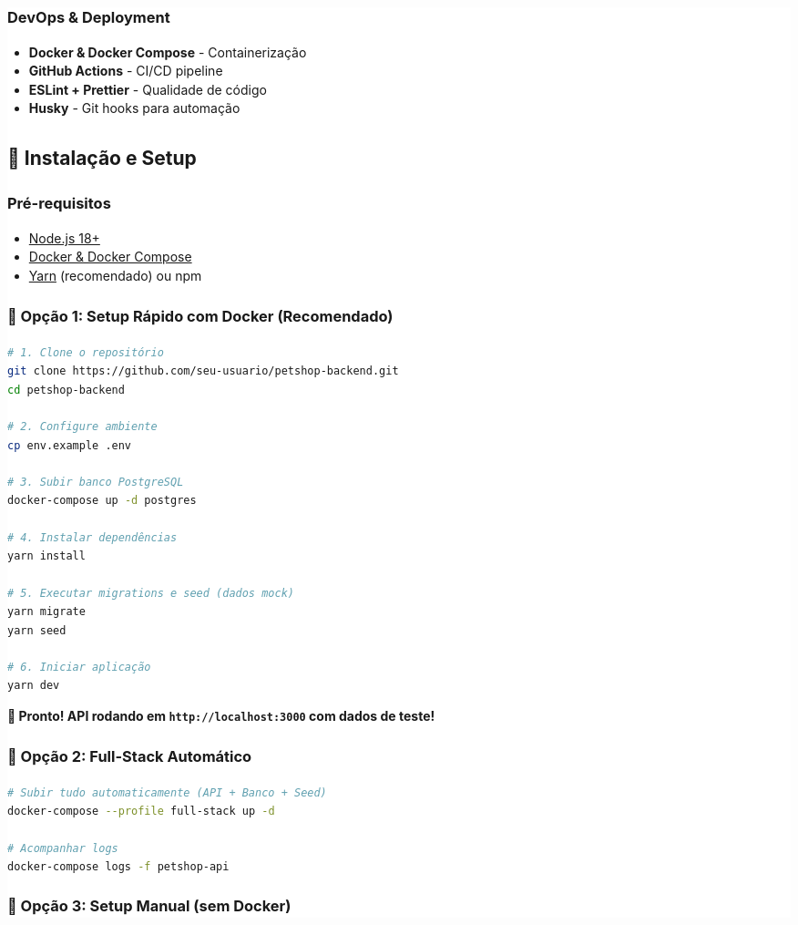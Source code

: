 ### **DevOps & Deployment**
- **Docker & Docker Compose** - Containerização
- **GitHub Actions** - CI/CD pipeline
- **ESLint + Prettier** - Qualidade de código
- **Husky** - Git hooks para automação

## 🚀 Instalação e Setup

### **Pré-requisitos**
- [Node.js 18+](https://nodejs.org/)
- [Docker & Docker Compose](https://docs.docker.com/get-docker/)
- [Yarn](https://yarnpkg.com/) (recomendado) ou npm

### **🐳 Opção 1: Setup Rápido com Docker (Recomendado)**

```bash
# 1. Clone o repositório
git clone https://github.com/seu-usuario/petshop-backend.git
cd petshop-backend

# 2. Configure ambiente
cp env.example .env

# 3. Subir banco PostgreSQL
docker-compose up -d postgres

# 4. Instalar dependências
yarn install

# 5. Executar migrations e seed (dados mock)
yarn migrate
yarn seed

# 6. Iniciar aplicação
yarn dev
```

**🎉 Pronto! API rodando em `http://localhost:3000` com dados de teste!**

### **🚀 Opção 2: Full-Stack Automático**

```bash
# Subir tudo automaticamente (API + Banco + Seed)
docker-compose --profile full-stack up -d

# Acompanhar logs
docker-compose logs -f petshop-api
```

### **📝 Opção 3: Setup Manual (sem Docker)**
